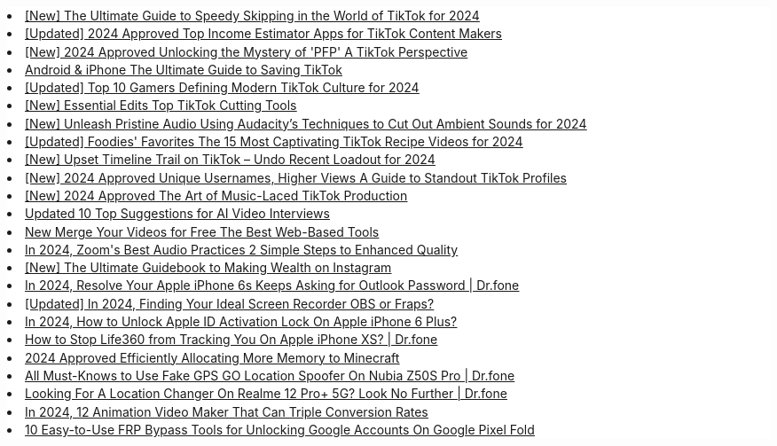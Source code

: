 <li><a href="https://tiktok-clips.techidaily.com/new-the-ultimate-guide-to-speedy-skipping-in-the-world-of-tiktok-for-2024/"><u>[New] The Ultimate Guide to Speedy Skipping in the World of TikTok for 2024</u></a></li>
<li><a href="https://tiktok-clips.techidaily.com/updated-2024-approved-top-income-estimator-apps-for-tiktok-content-makers/"><u>[Updated] 2024 Approved  Top Income Estimator Apps for TikTok Content Makers</u></a></li>
<li><a href="https://tiktok-clips.techidaily.com/new-2024-approved-unlocking-the-mystery-of-pfp-a-tiktok-perspective/"><u>[New] 2024 Approved  Unlocking the Mystery of 'PFP'  A TikTok Perspective</u></a></li>
<li><a href="https://tiktok-clips.techidaily.com/android-and-iphone-the-ultimate-guide-to-saving-tiktok/"><u>Android & iPhone  The Ultimate Guide to Saving TikTok</u></a></li>
<li><a href="https://tiktok-clips.techidaily.com/updated-top-10-gamers-defining-modern-tiktok-culture-for-2024/"><u>[Updated] Top 10 Gamers Defining Modern TikTok Culture for 2024</u></a></li>
<li><a href="https://tiktok-clips.techidaily.com/new-essential-edits-top-tiktok-cutting-tools/"><u>[New] Essential Edits  Top TikTok Cutting Tools</u></a></li>
<li><a href="https://tiktok-clips.techidaily.com/new-unleash-pristine-audio-using-audacitys-techniques-to-cut-out-ambient-sounds-for-2024/"><u>[New] Unleash Pristine Audio  Using Audacity’s Techniques to Cut Out Ambient Sounds for 2024</u></a></li>
<li><a href="https://tiktok-clips.techidaily.com/updated-foodies-favorites-the-15-most-captivating-tiktok-recipe-videos-for-2024/"><u>[Updated] Foodies' Favorites  The 15 Most Captivating TikTok Recipe Videos for 2024</u></a></li>
<li><a href="https://tiktok-clips.techidaily.com/new-upset-timeline-trail-on-tiktok-undo-recent-loadout-for-2024/"><u>[New] Upset Timeline Trail on TikTok – Undo Recent Loadout for 2024</u></a></li>
<li><a href="https://tiktok-clips.techidaily.com/new-2024-approved-unique-usernames-higher-views-a-guide-to-standout-tiktok-profiles/"><u>[New] 2024 Approved  Unique Usernames, Higher Views  A Guide to Standout TikTok Profiles</u></a></li>
<li><a href="https://tiktok-clips.techidaily.com/new-2024-approved-the-art-of-music-laced-tiktok-production/"><u>[New] 2024 Approved  The Art of Music-Laced TikTok Production</u></a></li>
<li><a href="https://ai-editing-video.techidaily.com/updated-10-top-suggestions-for-ai-video-interviews/"><u>Updated 10 Top Suggestions for AI Video Interviews</u></a></li>
<li><a href="https://ai-video-tools.techidaily.com/new-merge-your-videos-for-free-the-best-web-based-tools/"><u>New Merge Your Videos for Free The Best Web-Based Tools</u></a></li>
<li><a href="https://screen-recording.techidaily.com/in-2024-zooms-best-audio-practices-2-simple-steps-to-enhanced-quality/"><u>In 2024, Zoom's Best Audio Practices  2 Simple Steps to Enhanced Quality</u></a></li>
<li><a href="https://instagram-videos.techidaily.com/new-the-ultimate-guidebook-to-making-wealth-on-instagram/"><u>[New] The Ultimate Guidebook to Making Wealth on Instagram</u></a></li>
<li><a href="https://iphone-unlock.techidaily.com/in-2024-resolve-your-apple-iphone-6s-keeps-asking-for-outlook-password-drfone-by-drfone-ios/"><u>In 2024, Resolve Your Apple iPhone 6s Keeps Asking for Outlook Password | Dr.fone</u></a></li>
<li><a href="https://screen-mirroring-recording.techidaily.com/updated-in-2024-finding-your-ideal-screen-recorder-obs-or-fraps/"><u>[Updated] In 2024, Finding Your Ideal Screen Recorder  OBS or Fraps?</u></a></li>
<li><a href="https://activate-lock.techidaily.com/in-2024-how-to-unlock-apple-id-activation-lock-on-apple-iphone-6-plus-by-drfone-ios/"><u>In 2024, How to Unlock Apple ID Activation Lock On Apple iPhone 6 Plus?</u></a></li>
<li><a href="https://change-location.techidaily.com/how-to-stop-life360-from-tracking-you-on-apple-iphone-xs-drfone-by-drfone-virtual-ios/"><u>How to Stop Life360 from Tracking You On Apple iPhone XS? | Dr.fone</u></a></li>
<li><a href="https://screen-video-capture.techidaily.com/2024-approved-efficiently-allocating-more-memory-to-minecraft/"><u>2024 Approved  Efficiently Allocating More Memory to Minecraft</u></a></li>
<li><a href="https://fake-location.techidaily.com/all-must-knows-to-use-fake-gps-go-location-spoofer-on-nubia-z50s-pro-drfone-by-drfone-virtual-android/"><u>All Must-Knows to Use Fake GPS GO Location Spoofer On Nubia Z50S Pro | Dr.fone</u></a></li>
<li><a href="https://fake-location.techidaily.com/looking-for-a-location-changer-on-realme-12-proplus-5g-look-no-further-drfone-by-drfone-virtual-android/"><u>Looking For A Location Changer On Realme 12 Pro+ 5G? Look No Further | Dr.fone</u></a></li>
<li><a href="https://animation-videos.techidaily.com/in-2024-12-animation-video-maker-that-can-triple-conversion-rates/"><u>In 2024, 12 Animation Video Maker That Can Triple Conversion Rates</u></a></li>
<li><a href="https://unlock-android.techidaily.com/10-easy-to-use-frp-bypass-tools-for-unlocking-google-accounts-on-google-pixel-fold-by-drfone-android/"><u>10 Easy-to-Use FRP Bypass Tools for Unlocking Google Accounts On Google Pixel Fold</u></a></li>
